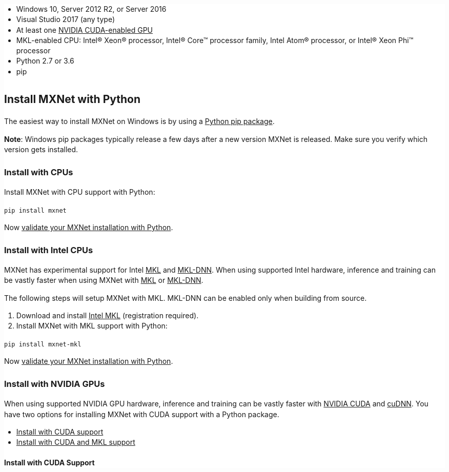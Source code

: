 * Windows 10, Server 2012 R2, or Server 2016
* Visual Studio 2017 (any type)
* At least one [NVIDIA CUDA-enabled GPU](https://developer.nvidia.com/cuda-gpus)
* MKL-enabled CPU: Intel® Xeon® processor, Intel® Core™ processor family, Intel Atom® processor, or Intel® Xeon Phi™ processor
* Python 2.7 or 3.6
* pip


## Install MXNet with Python

The easiest way to install MXNet on Windows is by using a [Python pip package](https://pip.pypa.io/en/stable/installing/).

**Note**: Windows pip packages typically release a few days after a new version MXNet is released. Make sure you verify which version gets installed.

### Install with CPUs

Install MXNet with CPU support with Python:

```bash
pip install mxnet
```

Now [validate your MXNet installation with Python](/get_started/validate_mxnet).

### Install with Intel CPUs

MXNet has experimental support for Intel [MKL](https://software.intel.com/en-us/mkl) and [MKL-DNN](https://github.com/intel/mkl-dnn). When using supported Intel hardware, inference and training can be vastly faster when using MXNet with [MKL](https://software.intel.com/en-us/mkl) or [MKL-DNN](https://github.com/intel/mkl-dnn).

The following steps will setup MXNet with MKL. MKL-DNN can be enabled only when building from source.
1. Download and install [Intel MKL](https://software.intel.com/en-us/mkl/choose-download/windows) (registration required).
1. Install MXNet with MKL support with Python:

```bash
pip install mxnet-mkl
```

Now [validate your MXNet installation with Python](/get_started/validate_mxnet).

### Install with NVIDIA GPUs

When using supported NVIDIA GPU hardware, inference and training can be vastly faster with [NVIDIA CUDA](https://developer.nvidia.com/cuda-toolkit) and [cuDNN](https://developer.nvidia.com/cudnn). You have two options for installing MXNet with CUDA support with a Python package.
- [Install with CUDA support](#install-with-cuda-support)
- [Install with CUDA and MKL support](#install-with-cuda-and-mkl-support)

#### Install with CUDA Support
